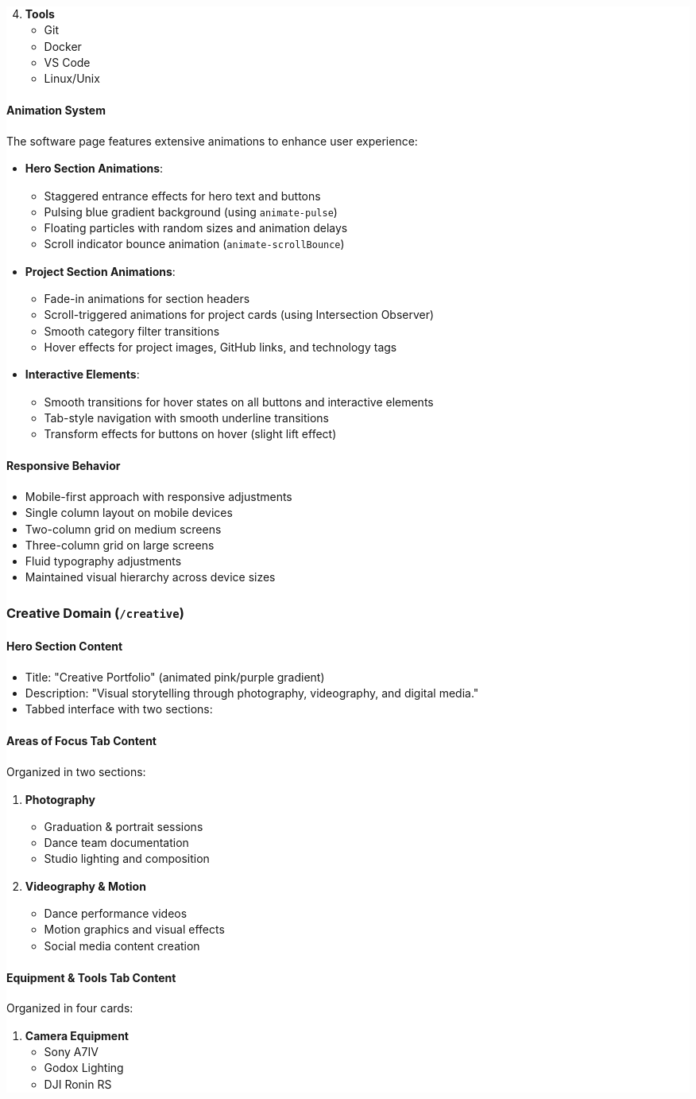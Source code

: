 4. **Tools**
   - Git
   - Docker
   - VS Code
   - Linux/Unix

#### Animation System
The software page features extensive animations to enhance user experience:
- **Hero Section Animations**:
  - Staggered entrance effects for hero text and buttons
  - Pulsing blue gradient background (using `animate-pulse`)
  - Floating particles with random sizes and animation delays
  - Scroll indicator bounce animation (`animate-scrollBounce`)

- **Project Section Animations**:
  - Fade-in animations for section headers
  - Scroll-triggered animations for project cards (using Intersection Observer)
  - Smooth category filter transitions
  - Hover effects for project images, GitHub links, and technology tags

- **Interactive Elements**:
  - Smooth transitions for hover states on all buttons and interactive elements
  - Tab-style navigation with smooth underline transitions
  - Transform effects for buttons on hover (slight lift effect)

#### Responsive Behavior
- Mobile-first approach with responsive adjustments
- Single column layout on mobile devices
- Two-column grid on medium screens
- Three-column grid on large screens
- Fluid typography adjustments
- Maintained visual hierarchy across device sizes

### Creative Domain (`/creative`)
#### Hero Section Content
- Title: "Creative Portfolio" (animated pink/purple gradient)
- Description: "Visual storytelling through photography, videography, and digital media."
- Tabbed interface with two sections:

#### Areas of Focus Tab Content
Organized in two sections:
1. **Photography**
   - Graduation & portrait sessions
   - Dance team documentation
   - Studio lighting and composition

2. **Videography & Motion**
   - Dance performance videos
   - Motion graphics and visual effects
   - Social media content creation

#### Equipment & Tools Tab Content
Organized in four cards:
1. **Camera Equipment**
   - Sony A7IV
   - Godox Lighting
   - DJI Ronin RS
